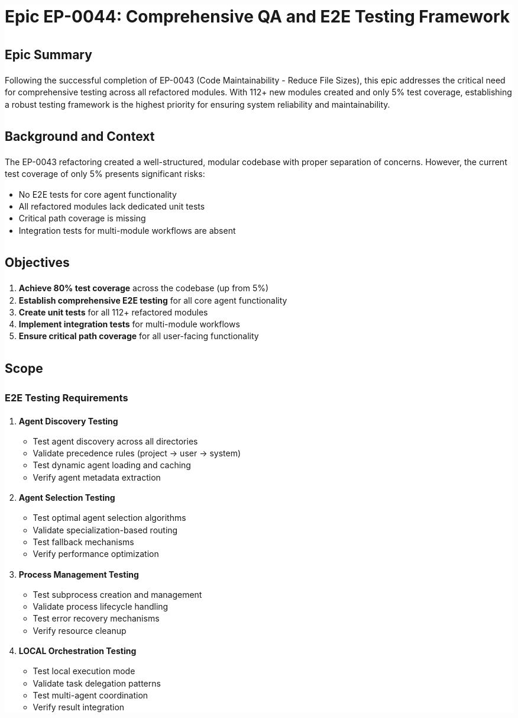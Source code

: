 # Epic EP-0044: Comprehensive QA and E2E Testing Framework



## Epic Summary

Following the successful completion of EP-0043 (Code Maintainability - Reduce File Sizes), this epic addresses the critical need for comprehensive testing across all refactored modules. With 112+ new modules created and only 5% test coverage, establishing a robust testing framework is the highest priority for ensuring system reliability and maintainability.

## Background and Context

The EP-0043 refactoring created a well-structured, modular codebase with proper separation of concerns. However, the current test coverage of only 5% presents significant risks:
- No E2E tests for core agent functionality
- All refactored modules lack dedicated unit tests
- Critical path coverage is missing
- Integration tests for multi-module workflows are absent

## Objectives

1. **Achieve 80% test coverage** across the codebase (up from 5%)
2. **Establish comprehensive E2E testing** for all core agent functionality
3. **Create unit tests** for all 112+ refactored modules
4. **Implement integration tests** for multi-module workflows
5. **Ensure critical path coverage** for all user-facing functionality

## Scope

### E2E Testing Requirements

1. **Agent Discovery Testing**
   - Test agent discovery across all directories
   - Validate precedence rules (project → user → system)
   - Test dynamic agent loading and caching
   - Verify agent metadata extraction

2. **Agent Selection Testing**
   - Test optimal agent selection algorithms
   - Validate specialization-based routing
   - Test fallback mechanisms
   - Verify performance optimization

3. **Process Management Testing**
   - Test subprocess creation and management
   - Validate process lifecycle handling
   - Test error recovery mechanisms
   - Verify resource cleanup

4. **LOCAL Orchestration Testing**
   - Test local execution mode
   - Validate task delegation patterns
   - Test multi-agent coordination
   - Verify result integration
